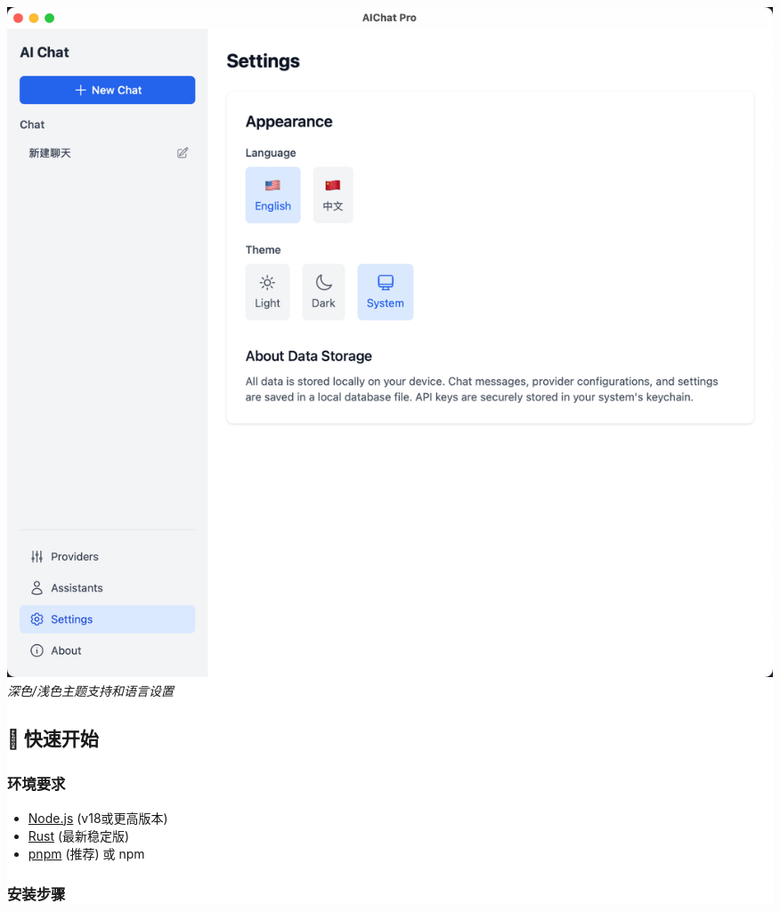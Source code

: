 ![设置和主题](screenshots/image-4.png)
*深色/浅色主题支持和语言设置*

</div>

## 🚀 快速开始

### 环境要求

- [Node.js](https://nodejs.org/) (v18或更高版本)
- [Rust](https://rustup.rs/) (最新稳定版)
- [pnpm](https://pnpm.io/) (推荐) 或 npm

### 安装步骤
